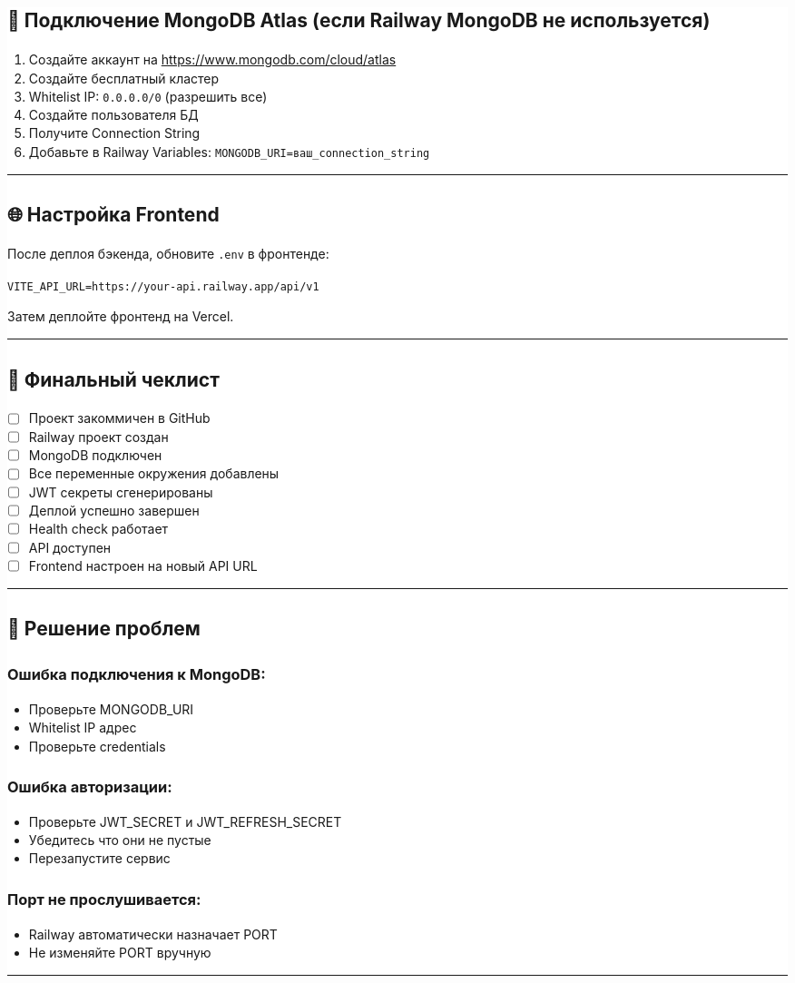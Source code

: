 
## 🔗 Подключение MongoDB Atlas (если Railway MongoDB не используется)

1. Создайте аккаунт на https://www.mongodb.com/cloud/atlas
2. Создайте бесплатный кластер
3. Whitelist IP: `0.0.0.0/0` (разрешить все)
4. Создайте пользователя БД
5. Получите Connection String
6. Добавьте в Railway Variables: `MONGODB_URI=ваш_connection_string`

---

## 🌐 Настройка Frontend

После деплоя бэкенда, обновите `.env` в фронтенде:

```env
VITE_API_URL=https://your-api.railway.app/api/v1
```

Затем деплойте фронтенд на Vercel.

---

## 🎯 Финальный чеклист

- [ ] Проект закоммичен в GitHub
- [ ] Railway проект создан
- [ ] MongoDB подключен
- [ ] Все переменные окружения добавлены
- [ ] JWT секреты сгенерированы
- [ ] Деплой успешно завершен
- [ ] Health check работает
- [ ] API доступен
- [ ] Frontend настроен на новый API URL

---

## 🐛 Решение проблем

### Ошибка подключения к MongoDB:
- Проверьте MONGODB_URI
- Whitelist IP адрес
- Проверьте credentials

### Ошибка авторизации:
- Проверьте JWT_SECRET и JWT_REFRESH_SECRET
- Убедитесь что они не пустые
- Перезапустите сервис

### Порт не прослушивается:
- Railway автоматически назначает PORT
- Не изменяйте PORT вручную

---
